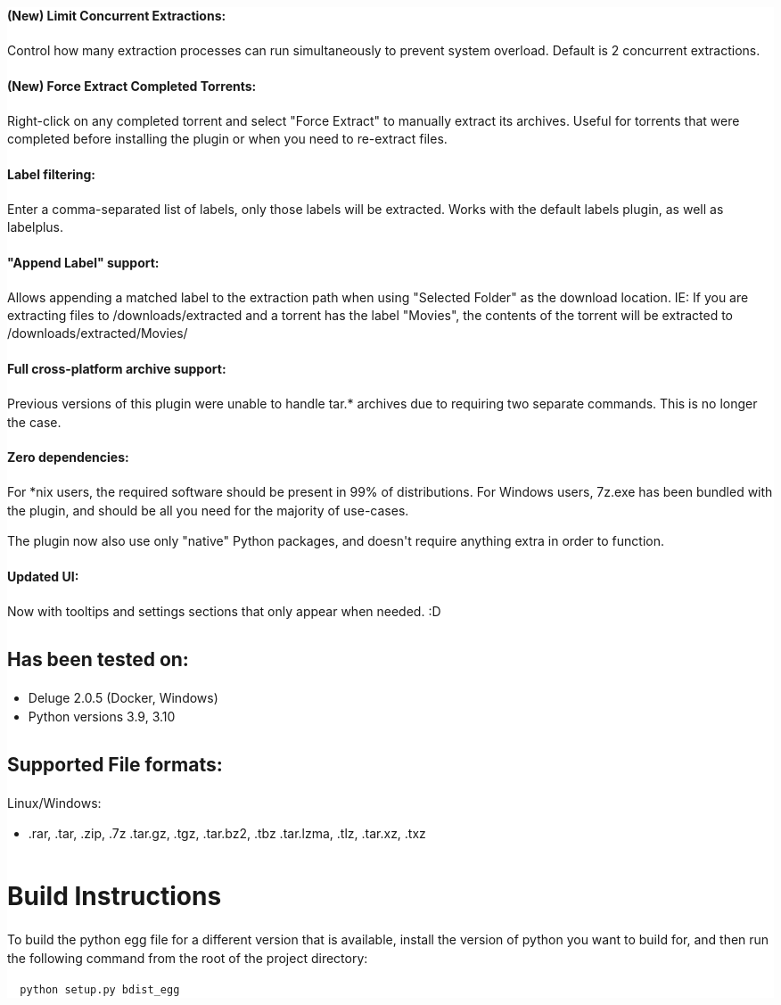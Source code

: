 #### (New) Limit Concurrent Extractions:
Control how many extraction processes can run simultaneously to prevent system overload. Default is 2 concurrent extractions.

#### (New) Force Extract Completed Torrents:
Right-click on any completed torrent and select "Force Extract" to manually extract its archives. Useful for torrents that were completed before installing the plugin or when you need to re-extract files.

#### Label filtering:
Enter a comma-separated list of labels, only those labels will be extracted. Works with the default labels plugin, as well as labelplus.

#### "Append Label" support:
Allows appending a matched label to the extraction path when using "Selected Folder" as the download location.
IE: If you are extracting files to /downloads/extracted and a torrent has the label "Movies", the contents of the torrent
will be extracted to /downloads/extracted/Movies/

#### Full cross-platform archive support:
Previous versions of this plugin were unable to handle tar.* archives due to requiring two separate commands.
This is no longer the case.

#### Zero dependencies:
For *nix users, the required software should be present in 99% of distributions. For Windows users, 7z.exe has been bundled
with the plugin, and should be all you need for the majority of use-cases.

The plugin now also use only "native" Python packages, and doesn't require anything extra in order to function.

#### Updated UI:
Now with tooltips and settings sections that only appear when needed. :D 


## Has been tested on:

* Deluge 2.0.5 (Docker, Windows)
* Python versions 3.9, 3.10


## Supported File formats:

Linux/Windows:
* .rar, .tar, .zip, .7z .tar.gz, .tgz, .tar.bz2, .tbz .tar.lzma, .tlz, .tar.xz, .txz


# Build Instructions
To build the python egg file for a different version that is available, install the version
of python you want to build for, and then run the following command from the root of the project directory:
```
  python setup.py bdist_egg
```
